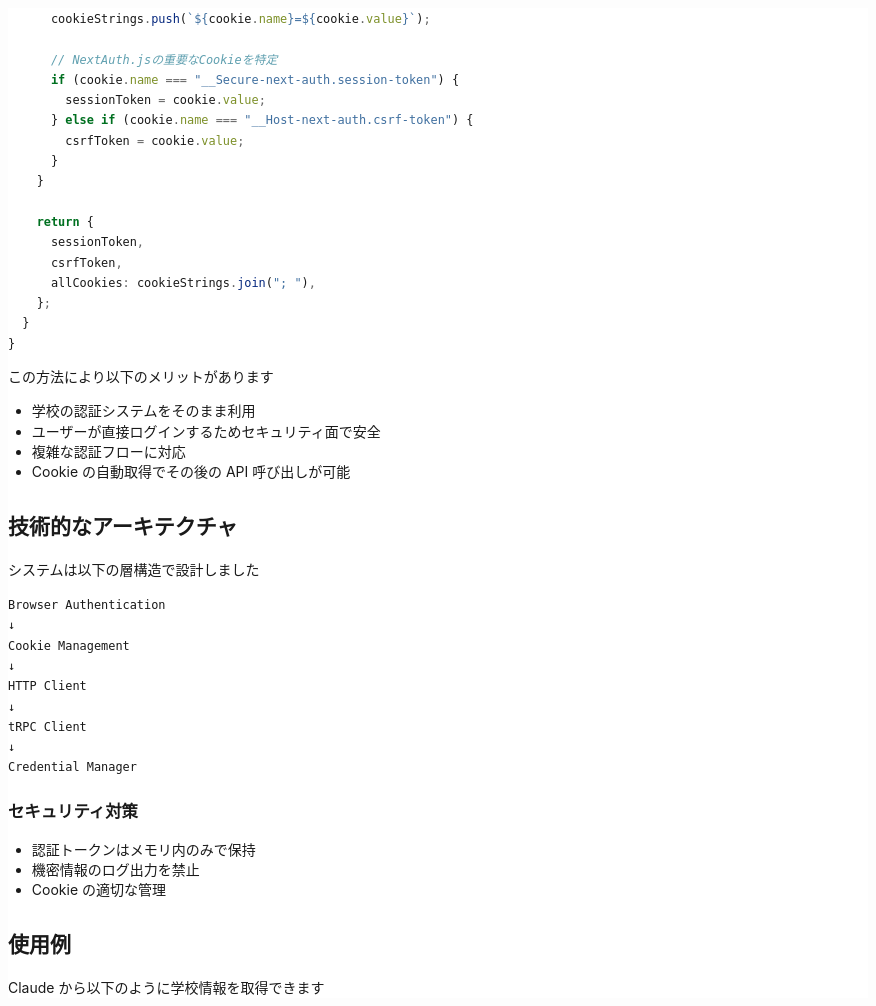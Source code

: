 ```typescript
      cookieStrings.push(`${cookie.name}=${cookie.value}`);

      // NextAuth.jsの重要なCookieを特定
      if (cookie.name === "__Secure-next-auth.session-token") {
        sessionToken = cookie.value;
      } else if (cookie.name === "__Host-next-auth.csrf-token") {
        csrfToken = cookie.value;
      }
    }

    return {
      sessionToken,
      csrfToken,
      allCookies: cookieStrings.join("; "),
    };
  }
}
```

この方法により以下のメリットがあります

- 学校の認証システムをそのまま利用
- ユーザーが直接ログインするためセキュリティ面で安全
- 複雑な認証フローに対応
- Cookie の自動取得でその後の API 呼び出しが可能

## 技術的なアーキテクチャ

システムは以下の層構造で設計しました

```
Browser Authentication
↓
Cookie Management
↓
HTTP Client
↓
tRPC Client
↓
Credential Manager
```

### セキュリティ対策

- 認証トークンはメモリ内のみで保持
- 機密情報のログ出力を禁止
- Cookie の適切な管理

## 使用例

Claude から以下のように学校情報を取得できます
